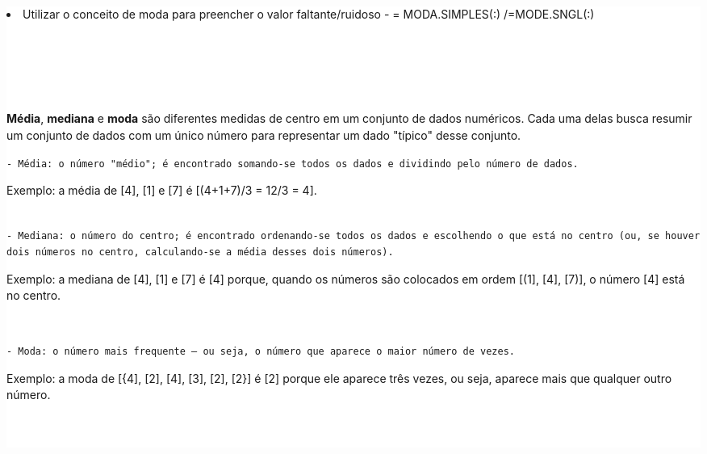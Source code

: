 <li>Utilizar o conceito de moda para preencher o valor faltante/ruidoso - = MODA.SIMPLES(:) /=MODE.SNGL(:)</li>
</ul>
<p><br/>
<br/>
<br/>
<br/></p>
</div>
</div>
</div>
</div>
<div class="jp-Cell jp-MarkdownCell jp-Notebook-cell">
<div class="jp-Cell-inputWrapper" tabindex="0">
<div class="jp-Collapser jp-InputCollapser jp-Cell-inputCollapser">
</div>
<div class="jp-InputArea jp-Cell-inputArea"><div class="jp-InputPrompt jp-InputArea-prompt">
</div><div class="jp-RenderedHTMLCommon jp-RenderedMarkdown jp-MarkdownOutput" data-mime-type="text/markdown">
<section style="font-color:#6a6a6a">
<p><strong>Média</strong>, <strong>mediana</strong> e <strong>moda</strong> são diferentes medidas de centro em um conjunto de dados numéricos. Cada uma delas busca resumir um conjunto de dados com um único número para representar um dado "típico" desse conjunto.</p>
<pre><code>- Média: o número "médio"; é encontrado somando-se todos os dados e dividindo pelo número de dados.</code></pre>
<p>Exemplo: a média de
[4],
[1] e
[7] é
[(4+1+7)/3 = 12/3 = 4].
<br/>
<br/></p>
<pre><code>- Mediana: o número do centro; é encontrado ordenando-se todos os dados e escolhendo o que está no centro (ou, se houver dois números no centro, calculando-se a média desses dois números).</code></pre>
<p>Exemplo: a mediana de
[4],
[1] e
[7] é
[4] porque, quando os números são colocados em ordem
[(1],
[4],
[7)], o número
[4] está no centro.</p>
<p><br/></p>
<pre><code>- Moda: o número mais frequente — ou seja, o número que aparece o maior número de vezes.</code></pre>
<p>Exemplo: a moda de
[{4],
[2],
[4],
[3],
[2],
[2}] é
[2] porque ele aparece três vezes, ou seja, aparece mais que qualquer outro número.</p>
</section>
<br/>
<br/>
</div>
</div>
</div>
</div>
<div class="jp-Cell jp-MarkdownCell jp-Notebook-cell">
<div class="jp-Cell-inputWrapper" tabindex="0">
<div class="jp-Collapser jp-InputCollapser jp-Cell-inputCollapser">